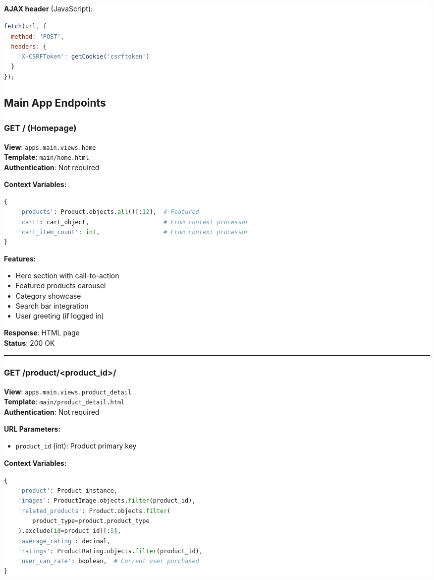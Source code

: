 **AJAX header** (JavaScript):
```javascript
fetch(url, {
  method: 'POST',
  headers: {
    'X-CSRFToken': getCookie('csrftoken')
  }
});
```

## Main App Endpoints

### GET / (Homepage)
**View**: `apps.main.views.home`  
**Template**: `main/home.html`  
**Authentication**: Not required

**Context Variables:**
```python
{
    'products': Product.objects.all()[:12],  # Featured
    'cart': cart_object,                     # From context processor
    'cart_item_count': int,                  # From context processor
}
```

**Features:**
- Hero section with call-to-action
- Featured products carousel
- Category showcase
- Search bar integration
- User greeting (if logged in)

**Response**: HTML page  
**Status**: 200 OK

---

### GET /product/<product_id>/
**View**: `apps.main.views.product_detail`  
**Template**: `main/product_detail.html`  
**Authentication**: Not required

**URL Parameters:**
- `product_id` (int): Product primary key

**Context Variables:**
```python
{
    'product': Product_instance,
    'images': ProductImage.objects.filter(product_id),
    'related_products': Product.objects.filter(
        product_type=product.product_type
    ).exclude(id=product_id)[:5],
    'average_rating': decimal,
    'ratings': ProductRating.objects.filter(product_id),
    'user_can_rate': boolean,  # Current user purchased
}
```

